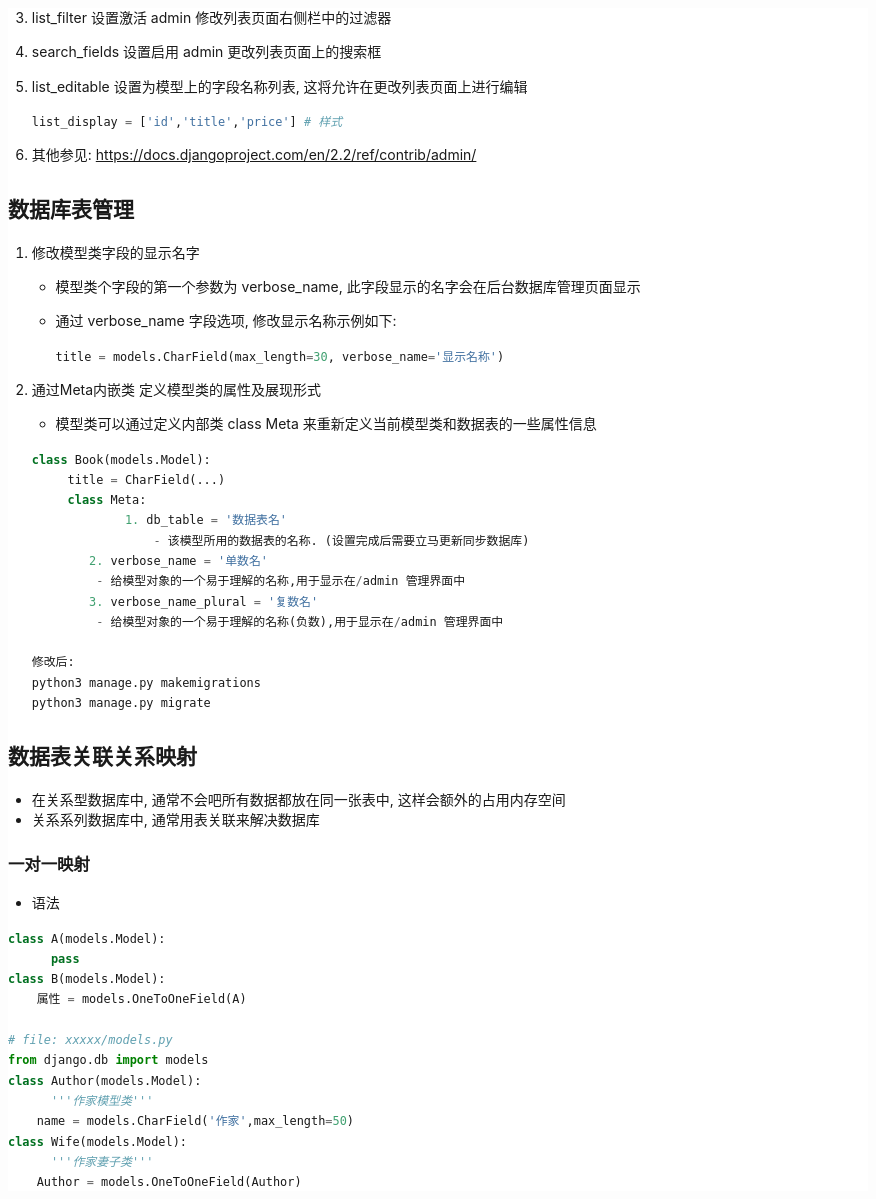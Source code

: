 3. list_filter 设置激活 admin 修改列表页面右侧栏中的过滤器

4. search_fields 设置启用 admin 更改列表页面上的搜索框

5. list_editable 设置为模型上的字段名称列表, 这将允许在更改列表页面上进行编辑

   ```python
   list_display = ['id','title','price'] # 样式
   ```

6. 其他参见:  https://docs.djangoproject.com/en/2.2/ref/contrib/admin/



## 数据库表管理

1. 修改模型类字段的显示名字

   * 模型类个字段的第一个参数为 verbose_name, 此字段显示的名字会在后台数据库管理页面显示

   * 通过 verbose_name 字段选项, 修改显示名称示例如下: 

     ```python
     title = models.CharField(max_length=30, verbose_name='显示名称')
     ```

2. 通过Meta内嵌类 定义模型类的属性及展现形式

   * 模型类可以通过定义内部类 class Meta 来重新定义当前模型类和数据表的一些属性信息

   ```python
   class Book(models.Model):
   		title = CharField(...)
   		class Meta:
   				1. db_table = '数据表名'
   					- 该模型所用的数据表的名称. (设置完成后需要立马更新同步数据库)
           2. verbose_name = '单数名'
           	- 给模型对象的一个易于理解的名称,用于显示在/admin 管理界面中
           3. verbose_name_plural = '复数名'
           	- 给模型对象的一个易于理解的名称(负数),用于显示在/admin 管理界面中
             
   修改后:
   python3 manage.py makemigrations
   python3 manage.py migrate
   ```

   

## 数据表关联关系映射

* 在关系型数据库中, 通常不会吧所有数据都放在同一张表中, 这样会额外的占用内存空间
* 关系系列数据库中, 通常用表关联来解决数据库

### 一对一映射

*  语法

  ```python
  class A(models.Model):
  		pass
  class B(models.Model):
      属性 = models.OneToOneField(A)
      
  # file: xxxxx/models.py
  from django.db import models
  class Author(models.Model):
    	'''作家模型类'''
      name = models.CharField('作家',max_length=50)
  class Wife(models.Model):
    	'''作家妻子类'''
      Author = models.OneToOneField(Author)
  ```